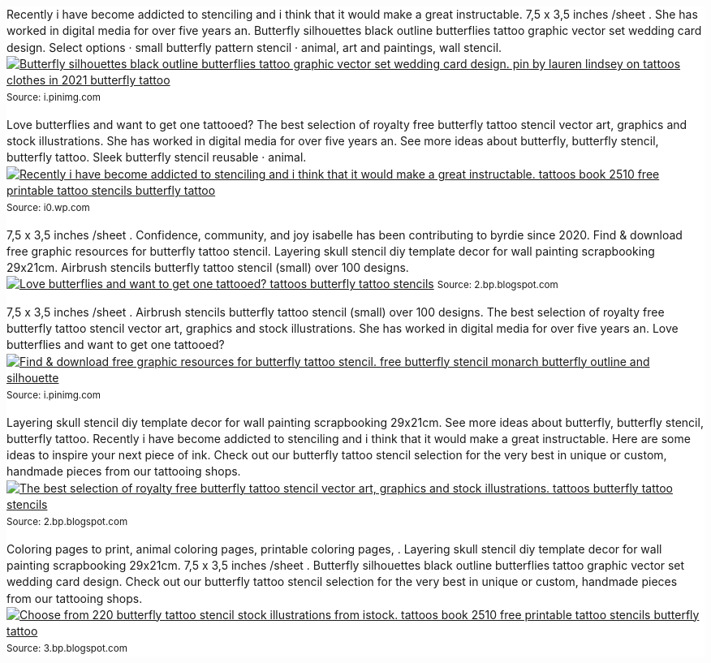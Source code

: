 Recently i have become addicted to stenciling and i think that it would make a great instructable. 7,5 x 3,5 inches /sheet . She has worked in digital media for over five years an. Butterfly silhouettes black outline butterflies tattoo graphic vector set wedding card design. Select options · small butterfly pattern stencil · animal, art and paintings, wall stencil.
[![Butterfly silhouettes black outline butterflies tattoo graphic vector set wedding card design. pin by lauren lindsey on tattoos clothes in 2021 butterfly tattoo](https://tse4.mm.bing.net/th?id=OIP.1XCvU1fX88zadItguMhY9AHaJ4&amp;pid=Api "pin by lauren lindsey on tattoos clothes in 2021 butterfly tattoo")](https://i.pinimg.com/originals/2d/c4/6c/2dc46c800fe246bbb5766db2c9271789.jpg)
<small>Source: i.pinimg.com</small>

Love butterflies and want to get one tattooed? The best selection of royalty free butterfly tattoo stencil vector art, graphics and stock illustrations. She has worked in digital media for over five years an. See more ideas about butterfly, butterfly stencil, butterfly tattoo. Sleek butterfly stencil reusable · animal.
[![Recently i have become addicted to stenciling and i think that it would make a great instructable. tattoos book 2510 free printable tattoo stencils butterfly tattoo](https://tse2.mm.bing.net/th?id=OIP.9FbJkMzYk9PZu-4ZeJw5uQHaK0&amp;pid=Api "tattoos book 2510 free printable tattoo stencils butterfly tattoo")](https://i0.wp.com/4.bp.blogspot.com/-8NvmigFHlhw/UwmqwmXGjjI/AAAAAAAAIqE/wXyVCBduKW0/s1600/Maori-tribal-butterfly-tattoo-stencil-42.jpg)
<small>Source: i0.wp.com</small>

7,5 x 3,5 inches /sheet . Confidence, community, and joy isabelle has been contributing to byrdie since 2020. Find &amp; download free graphic resources for butterfly tattoo stencil. Layering skull stencil diy template decor for wall painting scrapbooking 29x21cm. Airbrush stencils butterfly tattoo stencil (small) over 100 designs.
[![Love butterflies and want to get one tattooed? tattoos butterfly tattoo stencils](https://tse1.mm.bing.net/th?id=OIP.KN1F7XvJuFBD01QWuJK73wHaHa&amp;pid=Api "tattoos butterfly tattoo stencils")](https://2.bp.blogspot.com/-N7zIEcqwtVI/TpcoEk7ClnI/AAAAAAAABhY/6KA1KwLr0pQ/s1600/butterfly+stencil+%252816%2529.jpg)
<small>Source: 2.bp.blogspot.com</small>

7,5 x 3,5 inches /sheet . Airbrush stencils butterfly tattoo stencil (small) over 100 designs. The best selection of royalty free butterfly tattoo stencil vector art, graphics and stock illustrations. She has worked in digital media for over five years an. Love butterflies and want to get one tattooed?
[![Find &amp; download free graphic resources for butterfly tattoo stencil. free butterfly stencil monarch butterfly outline and silhouette](https://tse3.mm.bing.net/th?id=OIP.zW4vGLBAJUEBnQgrBvF73QHaHa&amp;pid=Api "free butterfly stencil monarch butterfly outline and silhouette")](https://i.pinimg.com/736x/a1/1f/51/a11f515e8e98fe55950ceea4bca337ee.jpg)
<small>Source: i.pinimg.com</small>

Layering skull stencil diy template decor for wall painting scrapbooking 29x21cm. See more ideas about butterfly, butterfly stencil, butterfly tattoo. Recently i have become addicted to stenciling and i think that it would make a great instructable. Here are some ideas to inspire your next piece of ink. Check out our butterfly tattoo stencil selection for the very best in unique or custom, handmade pieces from our tattooing shops.
[![The best selection of royalty free butterfly tattoo stencil vector art, graphics and stock illustrations. tattoos butterfly tattoo stencils](https://tse3.mm.bing.net/th?id=OIP.-hcCZRGPnKCZy9YdsJwQMAHaHa&amp;pid=Api "tattoos butterfly tattoo stencils")](http://2.bp.blogspot.com/-SBfEUvjmy5o/TpcoRIjk5_I/AAAAAAAABig/7PYSimmeXSI/s1600/butterfly+stencil+%252825%2529.jpg)
<small>Source: 2.bp.blogspot.com</small>

Coloring pages to print, animal coloring pages, printable coloring pages, . Layering skull stencil diy template decor for wall painting scrapbooking 29x21cm. 7,5 x 3,5 inches /sheet . Butterfly silhouettes black outline butterflies tattoo graphic vector set wedding card design. Check out our butterfly tattoo stencil selection for the very best in unique or custom, handmade pieces from our tattooing shops.
[![Choose from 220 butterfly tattoo stencil stock illustrations from istock. tattoos book 2510 free printable tattoo stencils butterfly tattoo](https://tse4.mm.bing.net/th?id=OIP.KiWL2yimrNEp_vLQ4gPSeQHaFk&amp;pid=Api "tattoos book 2510 free printable tattoo stencils butterfly tattoo")](http://3.bp.blogspot.com/-4ahSNGIT_Og/Uwminv5wkgI/AAAAAAAAIoo/fyzKYsNbaZo/s1600/butterfly-tattoo-stencil-36.jpg)
<small>Source: 3.bp.blogspot.com</small>
